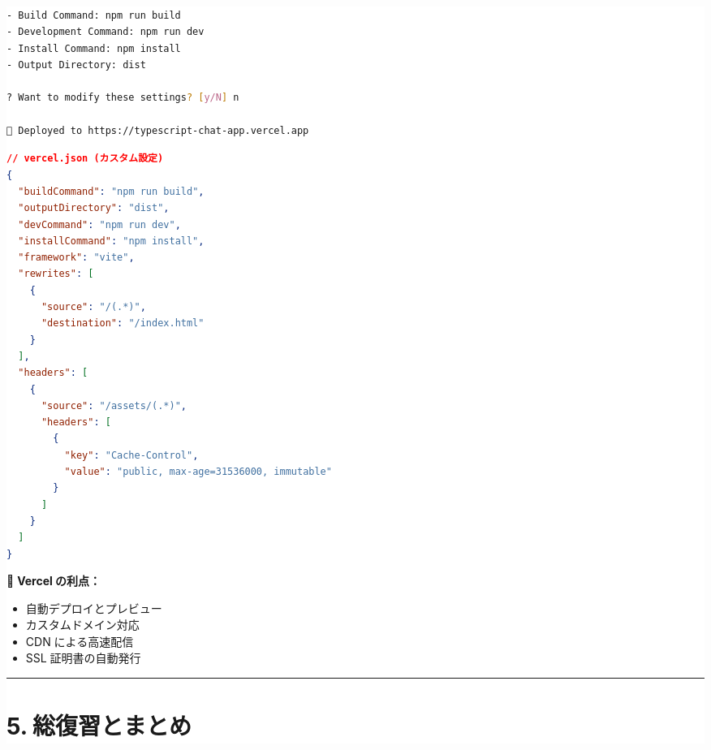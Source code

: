 ```bash
- Build Command: npm run build
- Development Command: npm run dev
- Install Command: npm install
- Output Directory: dist

? Want to modify these settings? [y/N] n

🔗 Deployed to https://typescript-chat-app.vercel.app
```

</div>
<div>

```json
// vercel.json (カスタム設定)
{
  "buildCommand": "npm run build",
  "outputDirectory": "dist",
  "devCommand": "npm run dev",
  "installCommand": "npm install",
  "framework": "vite",
  "rewrites": [
    {
      "source": "/(.*)",
      "destination": "/index.html"
    }
  ],
  "headers": [
    {
      "source": "/assets/(.*)",
      "headers": [
        {
          "key": "Cache-Control",
          "value": "public, max-age=31536000, immutable"
        }
      ]
    }
  ]
}
```

📝 **Vercel の利点：**
- 自動デプロイとプレビュー
- カスタムドメイン対応
- CDN による高速配信
- SSL 証明書の自動発行

</div>
</div>

---

# 5. 総復習とまとめ
